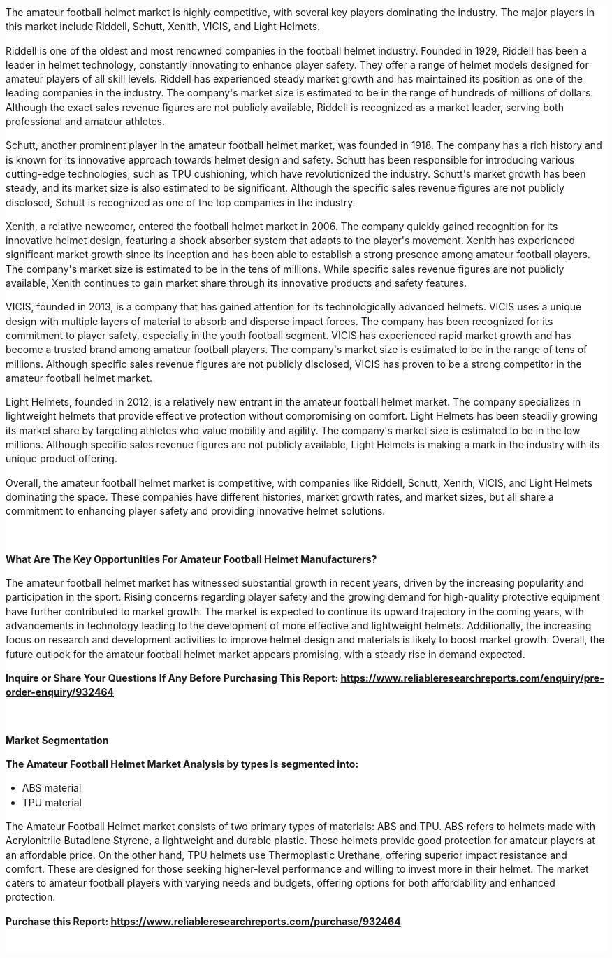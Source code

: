 <p><p>The amateur football helmet market is highly competitive, with several key players dominating the industry. The major players in this market include Riddell, Schutt, Xenith, VICIS, and Light Helmets.</p><p>Riddell is one of the oldest and most renowned companies in the football helmet industry. Founded in 1929, Riddell has been a leader in helmet technology, constantly innovating to enhance player safety. They offer a range of helmet models designed for amateur players of all skill levels. Riddell has experienced steady market growth and has maintained its position as one of the leading companies in the industry. The company's market size is estimated to be in the range of hundreds of millions of dollars. Although the exact sales revenue figures are not publicly available, Riddell is recognized as a market leader, serving both professional and amateur athletes.</p><p>Schutt, another prominent player in the amateur football helmet market, was founded in 1918. The company has a rich history and is known for its innovative approach towards helmet design and safety. Schutt has been responsible for introducing various cutting-edge technologies, such as TPU cushioning, which have revolutionized the industry. Schutt's market growth has been steady, and its market size is also estimated to be significant. Although the specific sales revenue figures are not publicly disclosed, Schutt is recognized as one of the top companies in the industry.</p><p>Xenith, a relative newcomer, entered the football helmet market in 2006. The company quickly gained recognition for its innovative helmet design, featuring a shock absorber system that adapts to the player's movement. Xenith has experienced significant market growth since its inception and has been able to establish a strong presence among amateur football players. The company's market size is estimated to be in the tens of millions. While specific sales revenue figures are not publicly available, Xenith continues to gain market share through its innovative products and safety features.</p><p>VICIS, founded in 2013, is a company that has gained attention for its technologically advanced helmets. VICIS uses a unique design with multiple layers of material to absorb and disperse impact forces. The company has been recognized for its commitment to player safety, especially in the youth football segment. VICIS has experienced rapid market growth and has become a trusted brand among amateur football players. The company's market size is estimated to be in the range of tens of millions. Although specific sales revenue figures are not publicly disclosed, VICIS has proven to be a strong competitor in the amateur football helmet market.</p><p>Light Helmets, founded in 2012, is a relatively new entrant in the amateur football helmet market. The company specializes in lightweight helmets that provide effective protection without compromising on comfort. Light Helmets has been steadily growing its market share by targeting athletes who value mobility and agility. The company's market size is estimated to be in the low millions. Although specific sales revenue figures are not publicly available, Light Helmets is making a mark in the industry with its unique product offering.</p><p>Overall, the amateur football helmet market is competitive, with companies like Riddell, Schutt, Xenith, VICIS, and Light Helmets dominating the space. These companies have different histories, market growth rates, and market sizes, but all share a commitment to enhancing player safety and providing innovative helmet solutions.</p></p>
<p>&nbsp;</p>
<p><strong>What Are The Key Opportunities For Amateur Football Helmet Manufacturers?</strong></p>
<p><p>The amateur football helmet market has witnessed substantial growth in recent years, driven by the increasing popularity and participation in the sport. Rising concerns regarding player safety and the growing demand for high-quality protective equipment have further contributed to market growth. The market is expected to continue its upward trajectory in the coming years, with advancements in technology leading to the development of more effective and lightweight helmets. Additionally, the increasing focus on research and development activities to improve helmet design and materials is likely to boost market growth. Overall, the future outlook for the amateur football helmet market appears promising, with a steady rise in demand expected.</p></p>
<p><strong>Inquire or Share Your Questions If Any Before Purchasing This Report: <a href="https://www.reliableresearchreports.com/enquiry/pre-order-enquiry/932464">https://www.reliableresearchreports.com/enquiry/pre-order-enquiry/932464</a></strong></p>
<p>&nbsp;</p>
<p><strong>Market Segmentation</strong></p>
<p><strong>The Amateur Football Helmet Market Analysis by types is segmented into:</strong></p>
<p><ul><li>ABS material</li><li>TPU material</li></ul></p>
<p><p>The Amateur Football Helmet market consists of two primary types of materials: ABS and TPU. ABS refers to helmets made with Acrylonitrile Butadiene Styrene, a lightweight and durable plastic. These helmets provide good protection for amateur players at an affordable price. On the other hand, TPU helmets use Thermoplastic Urethane, offering superior impact resistance and comfort. These are designed for those seeking higher-level performance and willing to invest more in their helmet. The market caters to amateur football players with varying needs and budgets, offering options for both affordability and enhanced protection.</p></p>
<p><strong>Purchase this Report:&nbsp;<a href="https://www.reliableresearchreports.com/purchase/932464">https://www.reliableresearchreports.com/purchase/932464</a></strong></p>
<p>&nbsp;</p>